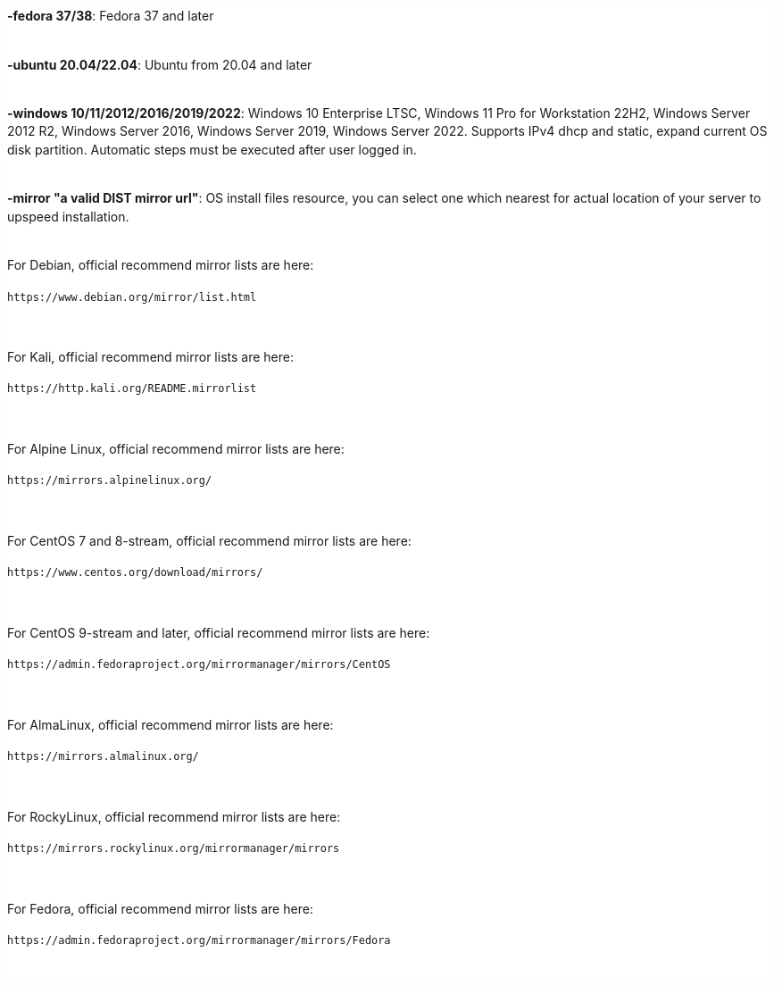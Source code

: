 **-fedora 37/38**: Fedora 37 and later
<br />
<br />

**-ubuntu 20.04/22.04**: Ubuntu from 20.04 and later
<br />
<br />

**-windows 10/11/2012/2016/2019/2022**: Windows 10 Enterprise LTSC, Windows 11 Pro for Workstation 22H2, Windows Server 2012 R2, Windows Server 2016, Windows Server 2019, Windows Server 2022. Supports IPv4 dhcp and static, expand current OS disk partition. Automatic steps must be executed after user logged in.
<br />
<br />

**-mirror "a valid DIST mirror url"**: OS install files resource, you can select one which nearest for actual location of your server to upspeed installation.
<br />
<br />

For Debian, official recommend mirror lists are here:
<br />
<pre><code>https://www.debian.org/mirror/list.html</code></pre>
<br />

For Kali, official recommend mirror lists are here:
<br />
<pre><code>https://http.kali.org/README.mirrorlist</code></pre>
<br />

For Alpine Linux, official recommend mirror lists are here:
<br />
<pre><code>https://mirrors.alpinelinux.org/</code></pre>
<br />

For CentOS 7 and 8-stream, official recommend mirror lists are here:
<br />
<pre><code>https://www.centos.org/download/mirrors/</code></pre>
<br />

For CentOS 9-stream and later, official recommend mirror lists are here:
<br />
<pre><code>https://admin.fedoraproject.org/mirrormanager/mirrors/CentOS</code></pre>
<br />

For AlmaLinux, official recommend mirror lists are here:
<br />
<pre><code>https://mirrors.almalinux.org/</code></pre>
<br />

For RockyLinux, official recommend mirror lists are here:
<br />
<pre><code>https://mirrors.rockylinux.org/mirrormanager/mirrors</code></pre>
<br />

For Fedora, official recommend mirror lists are here:
<br />
<pre><code>https://admin.fedoraproject.org/mirrormanager/mirrors/Fedora</code></pre>
<br />
